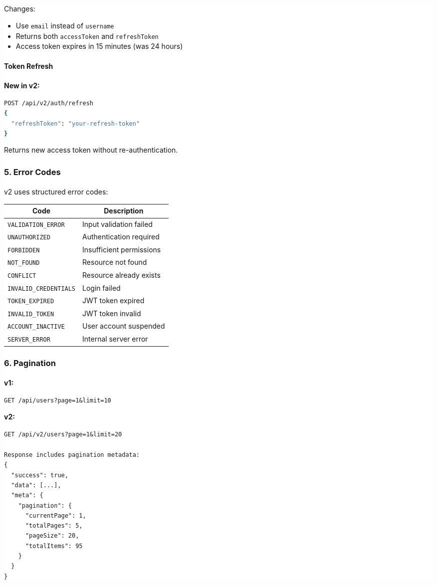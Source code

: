 Changes:

- Use `email` instead of `username`
- Returns both `accessToken` and `refreshToken`
- Access token expires in 15 minutes (was 24 hours)

#### Token Refresh

**New in v2:**

```bash
POST /api/v2/auth/refresh
{
  "refreshToken": "your-refresh-token"
}
```

Returns new access token without re-authentication.

### 5. Error Codes

v2 uses structured error codes:

| Code                  | Description              |
| --------------------- | ------------------------ |
| `VALIDATION_ERROR`    | Input validation failed  |
| `UNAUTHORIZED`        | Authentication required  |
| `FORBIDDEN`           | Insufficient permissions |
| `NOT_FOUND`           | Resource not found       |
| `CONFLICT`            | Resource already exists  |
| `INVALID_CREDENTIALS` | Login failed             |
| `TOKEN_EXPIRED`       | JWT token expired        |
| `INVALID_TOKEN`       | JWT token invalid        |
| `ACCOUNT_INACTIVE`    | User account suspended   |
| `SERVER_ERROR`        | Internal server error    |

### 6. Pagination

**v1:**

```
GET /api/users?page=1&limit=10
```

**v2:**

```
GET /api/v2/users?page=1&limit=20

Response includes pagination metadata:
{
  "success": true,
  "data": [...],
  "meta": {
    "pagination": {
      "currentPage": 1,
      "totalPages": 5,
      "pageSize": 20,
      "totalItems": 95
    }
  }
}
```